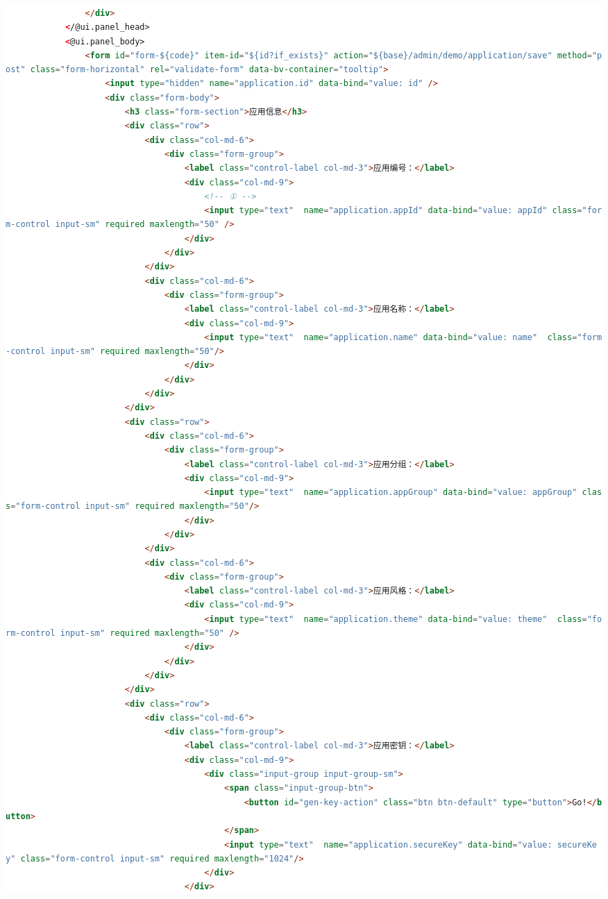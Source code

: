 ```html
                </div>
            </@ui.panel_head>
            <@ui.panel_body>
                <form id="form-${code}" item-id="${id?if_exists}" action="${base}/admin/demo/application/save" method="post" class="form-horizontal" rel="validate-form" data-bv-container="tooltip">
                    <input type="hidden" name="application.id" data-bind="value: id" />
                    <div class="form-body">
                        <h3 class="form-section">应用信息</h3>
                        <div class="row">
                            <div class="col-md-6">
                                <div class="form-group">
                                    <label class="control-label col-md-3">应用编号：</label>
                                    <div class="col-md-9">
                                        <!-- ① -->
                                        <input type="text"  name="application.appId" data-bind="value: appId" class="form-control input-sm" required maxlength="50" />
                                    </div>
                                </div>
                            </div>
                            <div class="col-md-6">
                                <div class="form-group">
                                    <label class="control-label col-md-3">应用名称：</label>
                                    <div class="col-md-9">
                                        <input type="text"  name="application.name" data-bind="value: name"  class="form-control input-sm" required maxlength="50"/>
                                    </div>
                                </div>
                            </div>
                        </div>
                        <div class="row">
                            <div class="col-md-6">
                                <div class="form-group">
                                    <label class="control-label col-md-3">应用分组：</label>
                                    <div class="col-md-9">
                                        <input type="text"  name="application.appGroup" data-bind="value: appGroup" class="form-control input-sm" required maxlength="50"/>
                                    </div>
                                </div>
                            </div>
                            <div class="col-md-6">
                                <div class="form-group">
                                    <label class="control-label col-md-3">应用风格：</label>
                                    <div class="col-md-9">
                                        <input type="text"  name="application.theme" data-bind="value: theme"  class="form-control input-sm" required maxlength="50" />
                                    </div>
                                </div>
                            </div>
                        </div>
                        <div class="row">
                            <div class="col-md-6">
                                <div class="form-group">
                                    <label class="control-label col-md-3">应用密钥：</label>
                                    <div class="col-md-9">
                                        <div class="input-group input-group-sm">
                                            <span class="input-group-btn">
                                                <button id="gen-key-action" class="btn btn-default" type="button">Go!</button>
                                            </span>                                        
                                            <input type="text"  name="application.secureKey" data-bind="value: secureKey" class="form-control input-sm" required maxlength="1024"/>
                                        </div>                        
                                    </div>
```